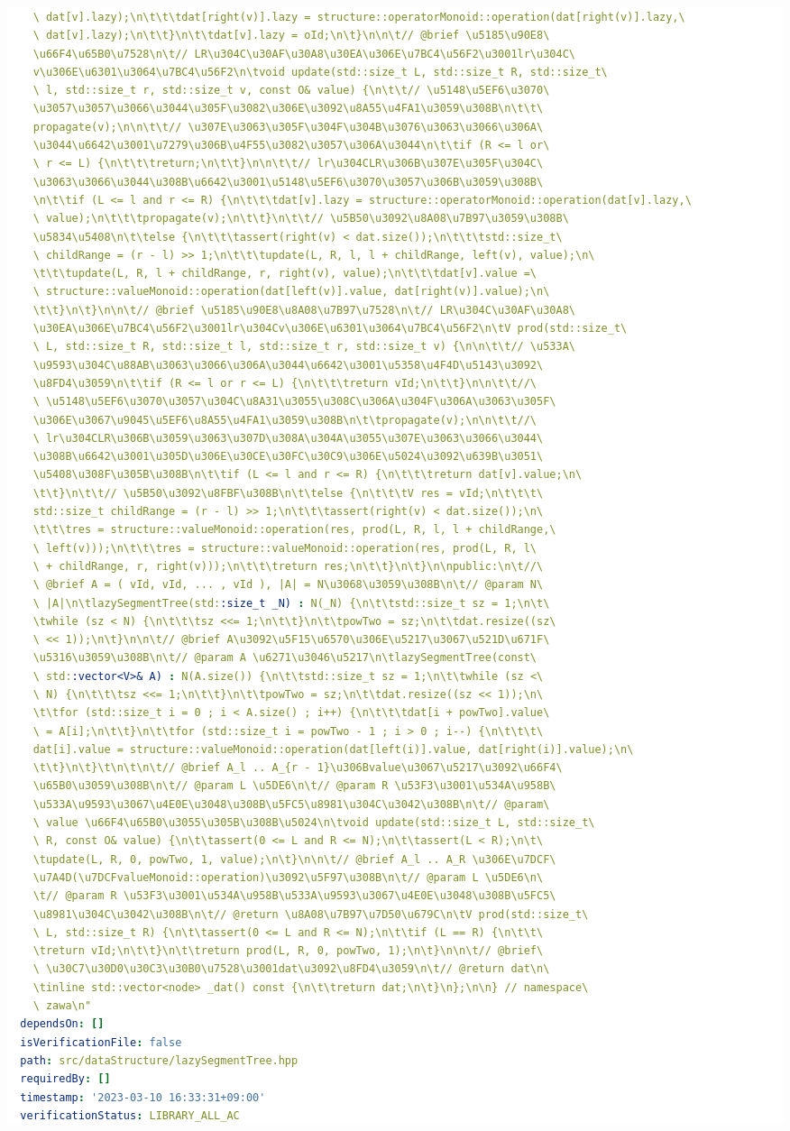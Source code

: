 ```yaml
    \ dat[v].lazy);\n\t\t\tdat[right(v)].lazy = structure::operatorMonoid::operation(dat[right(v)].lazy,\
    \ dat[v].lazy);\n\t\t}\n\t\tdat[v].lazy = oId;\n\t}\n\n\t// @brief \u5185\u90E8\
    \u66F4\u65B0\u7528\n\t// LR\u304C\u30AF\u30A8\u30EA\u306E\u7BC4\u56F2\u3001lr\u304C\
    v\u306E\u6301\u3064\u7BC4\u56F2\n\tvoid update(std::size_t L, std::size_t R, std::size_t\
    \ l, std::size_t r, std::size_t v, const O& value) {\n\t\t// \u5148\u5EF6\u3070\
    \u3057\u3057\u3066\u3044\u305F\u3082\u306E\u3092\u8A55\u4FA1\u3059\u308B\n\t\t\
    propagate(v);\n\n\t\t// \u307E\u3063\u305F\u304F\u304B\u3076\u3063\u3066\u306A\
    \u3044\u6642\u3001\u7279\u306B\u4F55\u3082\u3057\u306A\u3044\n\t\tif (R <= l or\
    \ r <= L) {\n\t\t\treturn;\n\t\t}\n\n\t\t// lr\u304CLR\u306B\u307E\u305F\u304C\
    \u3063\u3066\u3044\u308B\u6642\u3001\u5148\u5EF6\u3070\u3057\u306B\u3059\u308B\
    \n\t\tif (L <= l and r <= R) {\n\t\t\tdat[v].lazy = structure::operatorMonoid::operation(dat[v].lazy,\
    \ value);\n\t\t\tpropagate(v);\n\t\t}\n\t\t// \u5B50\u3092\u8A08\u7B97\u3059\u308B\
    \u5834\u5408\n\t\telse {\n\t\t\tassert(right(v) < dat.size());\n\t\t\tstd::size_t\
    \ childRange = (r - l) >> 1;\n\t\t\tupdate(L, R, l, l + childRange, left(v), value);\n\
    \t\t\tupdate(L, R, l + childRange, r, right(v), value);\n\t\t\tdat[v].value =\
    \ structure::valueMonoid::operation(dat[left(v)].value, dat[right(v)].value);\n\
    \t\t}\n\t}\n\n\t// @brief \u5185\u90E8\u8A08\u7B97\u7528\n\t// LR\u304C\u30AF\u30A8\
    \u30EA\u306E\u7BC4\u56F2\u3001lr\u304Cv\u306E\u6301\u3064\u7BC4\u56F2\n\tV prod(std::size_t\
    \ L, std::size_t R, std::size_t l, std::size_t r, std::size_t v) {\n\n\t\t// \u533A\
    \u9593\u304C\u88AB\u3063\u3066\u306A\u3044\u6642\u3001\u5358\u4F4D\u5143\u3092\
    \u8FD4\u3059\n\t\tif (R <= l or r <= L) {\n\t\t\treturn vId;\n\t\t}\n\n\t\t//\
    \ \u5148\u5EF6\u3070\u3057\u304C\u8A31\u3055\u308C\u306A\u304F\u306A\u3063\u305F\
    \u306E\u3067\u9045\u5EF6\u8A55\u4FA1\u3059\u308B\n\t\tpropagate(v);\n\n\t\t//\
    \ lr\u304CLR\u306B\u3059\u3063\u307D\u308A\u304A\u3055\u307E\u3063\u3066\u3044\
    \u308B\u6642\u3001\u305D\u306E\u30CE\u30FC\u30C9\u306E\u5024\u3092\u639B\u3051\
    \u5408\u308F\u305B\u308B\n\t\tif (L <= l and r <= R) {\n\t\t\treturn dat[v].value;\n\
    \t\t}\n\t\t// \u5B50\u3092\u8FBF\u308B\n\t\telse {\n\t\t\tV res = vId;\n\t\t\t\
    std::size_t childRange = (r - l) >> 1;\n\t\t\tassert(right(v) < dat.size());\n\
    \t\t\tres = structure::valueMonoid::operation(res, prod(L, R, l, l + childRange,\
    \ left(v)));\n\t\t\tres = structure::valueMonoid::operation(res, prod(L, R, l\
    \ + childRange, r, right(v)));\n\t\t\treturn res;\n\t\t}\n\t}\n\npublic:\n\t//\
    \ @brief A = ( vId, vId, ... , vId ), |A| = N\u3068\u3059\u308B\n\t// @param N\
    \ |A|\n\tlazySegmentTree(std::size_t _N) : N(_N) {\n\t\tstd::size_t sz = 1;\n\t\
    \twhile (sz < N) {\n\t\t\tsz <<= 1;\n\t\t}\n\t\tpowTwo = sz;\n\t\tdat.resize((sz\
    \ << 1));\n\t}\n\n\t// @brief A\u3092\u5F15\u6570\u306E\u5217\u3067\u521D\u671F\
    \u5316\u3059\u308B\n\t// @param A \u6271\u3046\u5217\n\tlazySegmentTree(const\
    \ std::vector<V>& A) : N(A.size()) {\n\t\tstd::size_t sz = 1;\n\t\twhile (sz <\
    \ N) {\n\t\t\tsz <<= 1;\n\t\t}\n\t\tpowTwo = sz;\n\t\tdat.resize((sz << 1));\n\
    \t\tfor (std::size_t i = 0 ; i < A.size() ; i++) {\n\t\t\tdat[i + powTwo].value\
    \ = A[i];\n\t\t}\n\t\tfor (std::size_t i = powTwo - 1 ; i > 0 ; i--) {\n\t\t\t\
    dat[i].value = structure::valueMonoid::operation(dat[left(i)].value, dat[right(i)].value);\n\
    \t\t}\n\t}\t\n\t\n\t// @brief A_l .. A_{r - 1}\u306Bvalue\u3067\u5217\u3092\u66F4\
    \u65B0\u3059\u308B\n\t// @param L \u5DE6\n\t// @param R \u53F3\u3001\u534A\u958B\
    \u533A\u9593\u3067\u4E0E\u3048\u308B\u5FC5\u8981\u304C\u3042\u308B\n\t// @param\
    \ value \u66F4\u65B0\u3055\u305B\u308B\u5024\n\tvoid update(std::size_t L, std::size_t\
    \ R, const O& value) {\n\t\tassert(0 <= L and R <= N);\n\t\tassert(L < R);\n\t\
    \tupdate(L, R, 0, powTwo, 1, value);\n\t}\n\n\t// @brief A_l .. A_R \u306E\u7DCF\
    \u7A4D(\u7DCFvalueMonoid::operation)\u3092\u5F97\u308B\n\t// @param L \u5DE6\n\
    \t// @param R \u53F3\u3001\u534A\u958B\u533A\u9593\u3067\u4E0E\u3048\u308B\u5FC5\
    \u8981\u304C\u3042\u308B\n\t// @return \u8A08\u7B97\u7D50\u679C\n\tV prod(std::size_t\
    \ L, std::size_t R) {\n\t\tassert(0 <= L and R <= N);\n\t\tif (L == R) {\n\t\t\
    \treturn vId;\n\t\t}\n\t\treturn prod(L, R, 0, powTwo, 1);\n\t}\n\n\t// @brief\
    \ \u30C7\u30D0\u30C3\u30B0\u7528\u3001dat\u3092\u8FD4\u3059\n\t// @return dat\n\
    \tinline std::vector<node> _dat() const {\n\t\treturn dat;\n\t}\n};\n\n} // namespace\
    \ zawa\n"
  dependsOn: []
  isVerificationFile: false
  path: src/dataStructure/lazySegmentTree.hpp
  requiredBy: []
  timestamp: '2023-03-10 16:33:31+09:00'
  verificationStatus: LIBRARY_ALL_AC
```